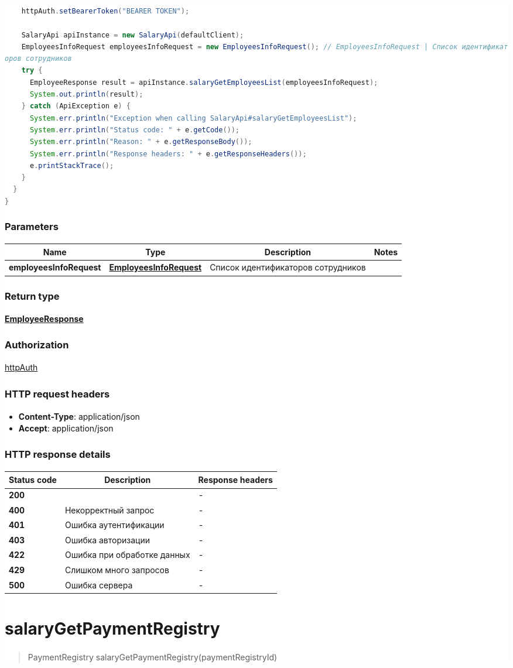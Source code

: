 ```java
    httpAuth.setBearerToken("BEARER TOKEN");

    SalaryApi apiInstance = new SalaryApi(defaultClient);
    EmployeesInfoRequest employeesInfoRequest = new EmployeesInfoRequest(); // EmployeesInfoRequest | Список идентификаторов сотрудников
    try {
      EmployeeResponse result = apiInstance.salaryGetEmployeesList(employeesInfoRequest);
      System.out.println(result);
    } catch (ApiException e) {
      System.err.println("Exception when calling SalaryApi#salaryGetEmployeesList");
      System.err.println("Status code: " + e.getCode());
      System.err.println("Reason: " + e.getResponseBody());
      System.err.println("Response headers: " + e.getResponseHeaders());
      e.printStackTrace();
    }
  }
}
```

### Parameters

Name | Type | Description  | Notes
------------- | ------------- | ------------- | -------------
 **employeesInfoRequest** | [**EmployeesInfoRequest**](EmployeesInfoRequest.md)| Список идентификаторов сотрудников |

### Return type

[**EmployeeResponse**](EmployeeResponse.md)

### Authorization

[httpAuth](../README.md#httpAuth)

### HTTP request headers

 - **Content-Type**: application/json
 - **Accept**: application/json

### HTTP response details
| Status code | Description | Response headers |
|-------------|-------------|------------------|
**200** |  |  -  |
**400** | Некорректный запрос |  -  |
**401** | Ошибка аутентификации |  -  |
**403** | Ошибка авторизации |  -  |
**422** | Ошибка при обработке данных |  -  |
**429** | Слишком много запросов |  -  |
**500** | Ошибка сервера |  -  |

<a name="salaryGetPaymentRegistry"></a>
# **salaryGetPaymentRegistry**
> PaymentRegistry salaryGetPaymentRegistry(paymentRegistryId)

